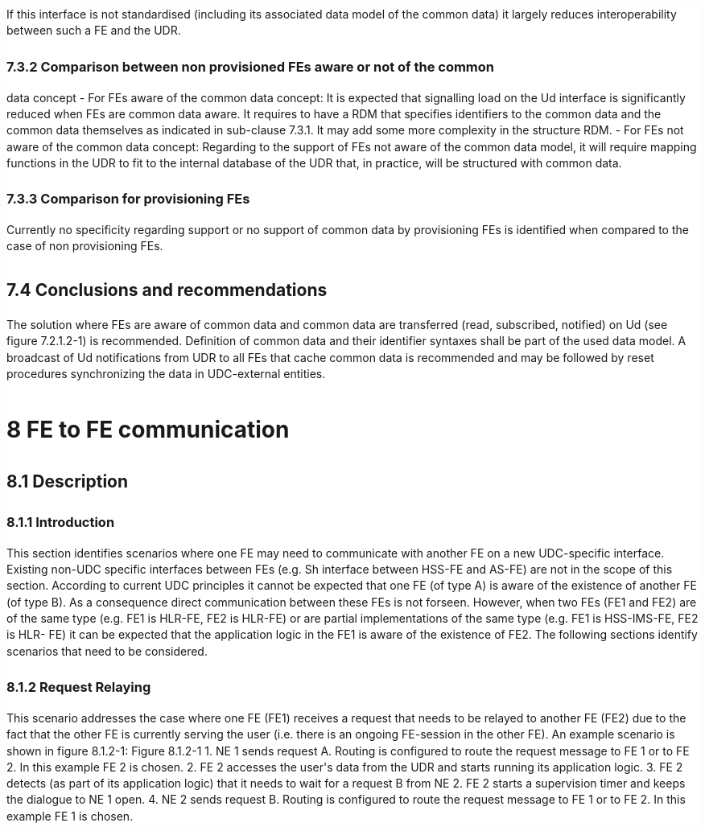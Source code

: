 If this interface is not standardised (including its associated data model of
the common data) it largely reduces interoperability between such a FE and the
UDR.
### 7.3.2 Comparison between non provisioned FEs aware or not of the common
data concept
\- For FEs aware of the common data concept:
It is expected that signalling load on the Ud interface is significantly
reduced when FEs are common data aware.
It requires to have a RDM that specifies identifiers to the common data and
the common data themselves as indicated in sub-clause 7.3.1. It may add some
more complexity in the structure RDM.
\- For FEs not aware of the common data concept:
Regarding to the support of FEs not aware of the common data model, it will
require mapping functions in the UDR to fit to the internal database of the
UDR that, in practice, will be structured with common data.
### 7.3.3 Comparison for provisioning FEs
Currently no specificity regarding support or no support of common data by
provisioning FEs is identified when compared to the case of non provisioning
FEs.
## 7.4 Conclusions and recommendations
The solution where FEs are aware of common data and common data are
transferred (read, subscribed, notified) on Ud (see figure 7.2.1.2-1) is
recommended. Definition of common data and their identifier syntaxes shall be
part of the used data model. A broadcast of Ud notifications from UDR to all
FEs that cache common data is recommended and may be followed by reset
procedures synchronizing the data in UDC-external entities.
# 8 FE to FE communication
## 8.1 Description
### 8.1.1 Introduction
This section identifies scenarios where one FE may need to communicate with
another FE on a new UDC-specific interface. Existing non-UDC specific
interfaces between FEs (e.g. Sh interface between HSS-FE and AS-FE) are not in
the scope of this section.
According to current UDC principles it cannot be expected that one FE (of type
A) is aware of the existence of another FE (of type B). As a consequence
direct communication between these FEs is not forseen. However, when two FEs
(FE1 and FE2) are of the same type (e.g. FE1 is HLR-FE, FE2 is HLR-FE) or are
partial implementations of the same type (e.g. FE1 is HSS-IMS-FE, FE2 is HLR-
FE) it can be expected that the application logic in the FE1 is aware of the
existence of FE2.
The following sections identify scenarios that need to be considered.
### 8.1.2 Request Relaying
This scenario addresses the case where one FE (FE1) receives a request that
needs to be relayed to another FE (FE2) due to the fact that the other FE is
currently serving the user (i.e. there is an ongoing FE-session in the other
FE). An example scenario is shown in figure 8.1.2-1:
Figure 8.1.2-1
1\. NE 1 sends request A. Routing is configured to route the request message
to FE 1 or to FE 2. In this example FE 2 is chosen.
2\. FE 2 accesses the user\'s data from the UDR and starts running its
application logic.
3\. FE 2 detects (as part of its application logic) that it needs to wait for
a request B from NE 2. FE 2 starts a supervision timer and keeps the dialogue
to NE 1 open.
4\. NE 2 sends request B. Routing is configured to route the request message
to FE 1 or to FE 2. In this example FE 1 is chosen.